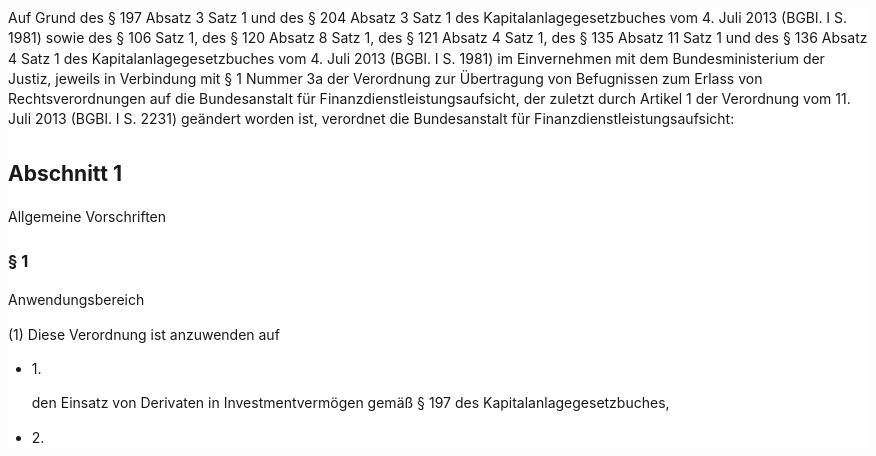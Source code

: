 <div>

<div class="jnhtml">

<div>

<div class="jurAbsatz">

Auf Grund des § 197 Absatz 3 Satz 1 und des § 204 Absatz 3 Satz 1 des
Kapitalanlagegesetzbuches vom 4. Juli 2013 (BGBl. I S. 1981) sowie des §
106 Satz 1, des § 120 Absatz 8 Satz 1, des § 121 Absatz 4 Satz 1, des §
135 Absatz 11 Satz 1 und des § 136 Absatz 4 Satz 1 des
Kapitalanlagegesetzbuches vom 4. Juli 2013 (BGBl. I S. 1981) im
Einvernehmen mit dem Bundesministerium der Justiz, jeweils in Verbindung
mit § 1 Nummer 3a der Verordnung zur Übertragung von Befugnissen zum
Erlass von Rechtsverordnungen auf die Bundesanstalt für
Finanzdienstleistungsaufsicht, der zuletzt durch Artikel 1 der
Verordnung vom 11. Juli 2013 (BGBl. I S. 2231) geändert worden ist,
verordnet die Bundesanstalt für Finanzdienstleistungsaufsicht:

</div>

</div>

</div>

</div>

<span id="BJNR246300013BJNG000100000.html"></span>

## Abschnitt 1  
Allgemeine Vorschriften

<span id="BJNR246300013BJNE000200000.html"></span>

### § 1  
Anwendungsbereich

<div>

<div class="jnhtml">

<div>

<div class="jurAbsatz">

(1) Diese Verordnung ist anzuwenden auf

  - 1\.
    
    <div>
    
    den Einsatz von Derivaten in Investmentvermögen gemäß § 197 des
    Kapitalanlagegesetzbuches,
    
    </div>

  - 2\.
    
    <div>
    